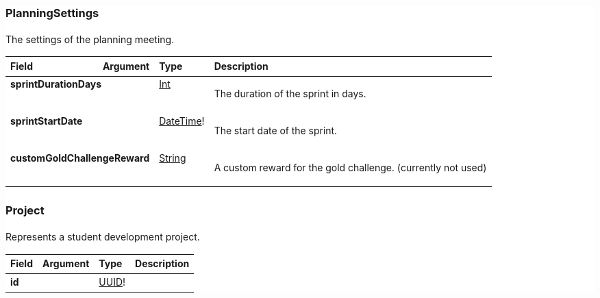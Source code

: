 </td>
</tr>
</tbody>
</table>

### PlanningSettings

The settings of the planning meeting.

<table>
<thead>
<tr>
<th align="left">Field</th>
<th align="right">Argument</th>
<th align="left">Type</th>
<th align="left">Description</th>
</tr>
</thead>
<tbody>
<tr>
<td colspan="2" valign="top"><strong>sprintDurationDays</strong></td>
<td valign="top"><a href="#int">Int</a></td>
<td>

The duration of the sprint in days.

</td>
</tr>
<tr>
<td colspan="2" valign="top"><strong>sprintStartDate</strong></td>
<td valign="top"><a href="#datetime">DateTime</a>!</td>
<td>

The start date of the sprint.

</td>
</tr>
<tr>
<td colspan="2" valign="top"><strong>customGoldChallengeReward</strong></td>
<td valign="top"><a href="#string">String</a></td>
<td>

A custom reward for the gold challenge. (currently not used)

</td>
</tr>
</tbody>
</table>

### Project

Represents a student development project.

<table>
<thead>
<tr>
<th align="left">Field</th>
<th align="right">Argument</th>
<th align="left">Type</th>
<th align="left">Description</th>
</tr>
</thead>
<tbody>
<tr>
<td colspan="2" valign="top"><strong>id</strong></td>
<td valign="top"><a href="#uuid">UUID</a>!</td>
<td>
